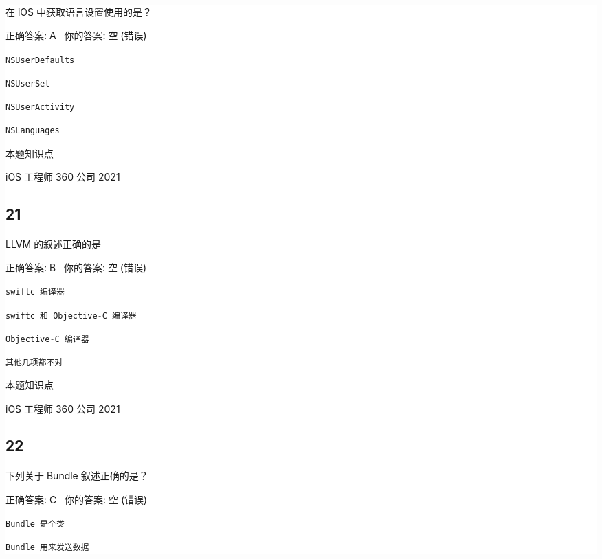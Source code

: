 在 iOS 中获取语言设置使用的是？

正确答案: A   你的答案: 空 (错误)

```cpp
NSUserDefaults
```

```cpp
NSUserSet
```

```cpp
NSUserActivity
```

```cpp
NSLanguages
```

本题知识点

iOS 工程师 360 公司 2021

## 21

LLVM 的叙述正确的是

正确答案: B   你的答案: 空 (错误)

```cpp
swiftc 编译器
```

```cpp
swiftc 和 Objective-C 编译器
```

```cpp
Objective-C 编译器
```

```cpp
其他几项都不对
```

本题知识点

iOS 工程师 360 公司 2021

## 22

下列关于 Bundle 叙述正确的是？

正确答案: C   你的答案: 空 (错误)

```cpp
Bundle 是个类
```

```cpp
Bundle 用来发送数据
```
